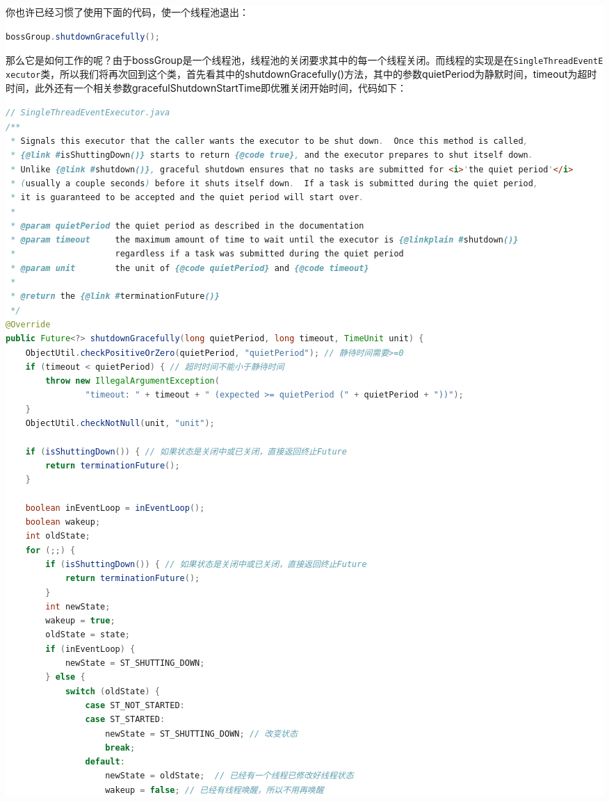 你也许已经习惯了使用下面的代码，使一个线程池退出：

```java
bossGroup.shutdownGracefully();
```

那么它是如何工作的呢？由于bossGroup是一个线程池，线程池的关闭要求其中的每一个线程关闭。而线程的实现是在`SingleThreadEventExecutor`类，所以我们将再次回到这个类，首先看其中的shutdownGracefully()方法，其中的参数quietPeriod为静默时间，timeout为超时时间，此外还有一个相关参数gracefulShutdownStartTime即优雅关闭开始时间，代码如下：

```java
// SingleThreadEventExecutor.java
/**
 * Signals this executor that the caller wants the executor to be shut down.  Once this method is called,
 * {@link #isShuttingDown()} starts to return {@code true}, and the executor prepares to shut itself down.
 * Unlike {@link #shutdown()}, graceful shutdown ensures that no tasks are submitted for <i>'the quiet period'</i>
 * (usually a couple seconds) before it shuts itself down.  If a task is submitted during the quiet period,
 * it is guaranteed to be accepted and the quiet period will start over.
 *
 * @param quietPeriod the quiet period as described in the documentation
 * @param timeout     the maximum amount of time to wait until the executor is {@linkplain #shutdown()}
 *                    regardless if a task was submitted during the quiet period
 * @param unit        the unit of {@code quietPeriod} and {@code timeout}
 *
 * @return the {@link #terminationFuture()}
 */
@Override
public Future<?> shutdownGracefully(long quietPeriod, long timeout, TimeUnit unit) {
    ObjectUtil.checkPositiveOrZero(quietPeriod, "quietPeriod"); // 静待时间需要>=0
    if (timeout < quietPeriod) { // 超时时间不能小于静待时间
        throw new IllegalArgumentException(
                "timeout: " + timeout + " (expected >= quietPeriod (" + quietPeriod + "))");
    }
    ObjectUtil.checkNotNull(unit, "unit");

    if (isShuttingDown()) { // 如果状态是关闭中或已关闭，直接返回终止Future
        return terminationFuture();
    }

    boolean inEventLoop = inEventLoop();
    boolean wakeup;
    int oldState;
    for (;;) {
        if (isShuttingDown()) { // 如果状态是关闭中或已关闭，直接返回终止Future
            return terminationFuture();
        }
        int newState;
        wakeup = true;
        oldState = state;
        if (inEventLoop) {
            newState = ST_SHUTTING_DOWN;
        } else {
            switch (oldState) {
                case ST_NOT_STARTED:
                case ST_STARTED:
                    newState = ST_SHUTTING_DOWN; // 改变状态
                    break;
                default:
                    newState = oldState;  // 已经有一个线程已修改好线程状态
                    wakeup = false; // 已经有线程唤醒，所以不用再唤醒
```